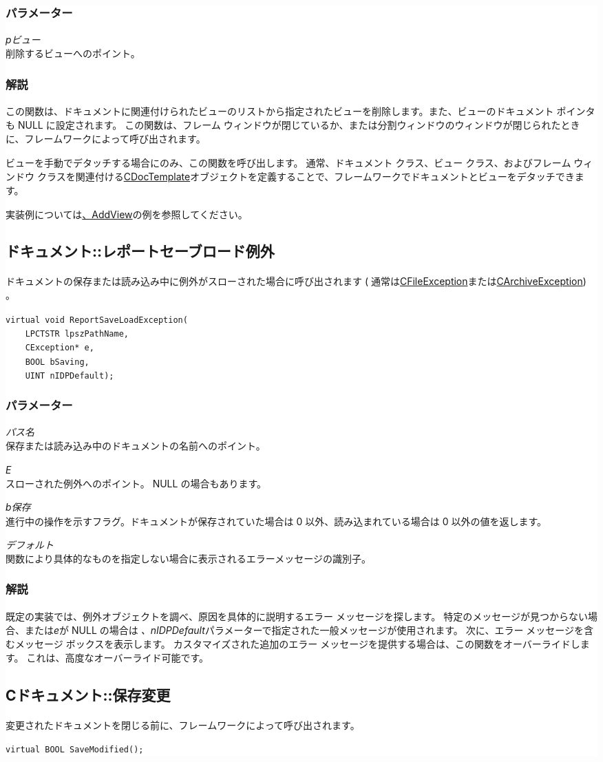 ### <a name="parameters"></a>パラメーター

*pビュー*<br/>
削除するビューへのポイント。

### <a name="remarks"></a>解説

この関数は、ドキュメントに関連付けられたビューのリストから指定されたビューを削除します。また、ビューのドキュメント ポインタも NULL に設定されます。 この関数は、フレーム ウィンドウが閉じているか、または分割ウィンドウのウィンドウが閉じられたときに、フレームワークによって呼び出されます。

ビューを手動でデタッチする場合にのみ、この関数を呼び出します。 通常、ドキュメント クラス、ビュー クラス、およびフレーム ウィンドウ クラスを関連付ける[CDocTemplate](../../mfc/reference/cdoctemplate-class.md)オブジェクトを定義することで、フレームワークでドキュメントとビューをデタッチできます。

実装例については[、AddView](#addview)の例を参照してください。

## <a name="cdocumentreportsaveloadexception"></a><a name="reportsaveloadexception"></a>ドキュメント::レポートセーブロード例外

ドキュメントの保存または読み込み中に例外がスローされた場合に呼び出されます ( 通常は[CFileException](../../mfc/reference/cfileexception-class.md)または[CArchiveException](../../mfc/reference/carchiveexception-class.md)) 。

```
virtual void ReportSaveLoadException(
    LPCTSTR lpszPathName,
    CException* e,
    BOOL bSaving,
    UINT nIDPDefault);
```

### <a name="parameters"></a>パラメーター

*パス名*<br/>
保存または読み込み中のドキュメントの名前へのポイント。

*E*<br/>
スローされた例外へのポイント。 NULL の場合もあります。

*b保存*<br/>
進行中の操作を示すフラグ。ドキュメントが保存されていた場合は 0 以外、読み込まれている場合は 0 以外の値を返します。

*デフォルト*<br/>
関数により具体的なものを指定しない場合に表示されるエラーメッセージの識別子。

### <a name="remarks"></a>解説

既定の実装では、例外オブジェクトを調べ、原因を具体的に説明するエラー メッセージを探します。 特定のメッセージが見つからない場合、または*e*が NULL の場合は *、nIDPDefault*パラメーターで指定された一般メッセージが使用されます。 次に、エラー メッセージを含むメッセージ ボックスを表示します。 カスタマイズされた追加のエラー メッセージを提供する場合は、この関数をオーバーライドします。 これは、高度なオーバーライド可能です。

## <a name="cdocumentsavemodified"></a><a name="savemodified"></a>Cドキュメント::保存変更

変更されたドキュメントを閉じる前に、フレームワークによって呼び出されます。

```
virtual BOOL SaveModified();
```
